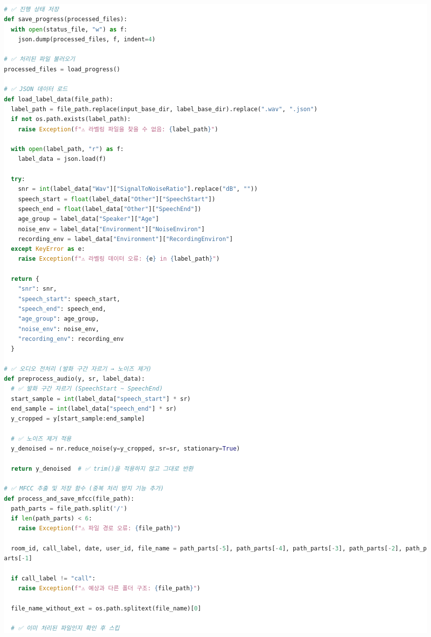 ```python
# ✅ 진행 상태 저장
def save_progress(processed_files):
  with open(status_file, "w") as f:
    json.dump(processed_files, f, indent=4)

# ✅ 처리된 파일 불러오기
processed_files = load_progress()

# ✅ JSON 데이터 로드
def load_label_data(file_path):
  label_path = file_path.replace(input_base_dir, label_base_dir).replace(".wav", ".json")
  if not os.path.exists(label_path):
    raise Exception(f"⚠️ 라벨링 파일을 찾을 수 없음: {label_path}")

  with open(label_path, "r") as f:
    label_data = json.load(f)

  try:
    snr = int(label_data["Wav"]["SignalToNoiseRatio"].replace("dB", ""))
    speech_start = float(label_data["Other"]["SpeechStart"])
    speech_end = float(label_data["Other"]["SpeechEnd"])
    age_group = label_data["Speaker"]["Age"]
    noise_env = label_data["Environment"]["NoiseEnviron"]
    recording_env = label_data["Environment"]["RecordingEnviron"]
  except KeyError as e:
    raise Exception(f"⚠️ 라벨링 데이터 오류: {e} in {label_path}")

  return {
    "snr": snr,
    "speech_start": speech_start,
    "speech_end": speech_end,
    "age_group": age_group,
    "noise_env": noise_env,
    "recording_env": recording_env
  }

# ✅ 오디오 전처리 (발화 구간 자르기 → 노이즈 제거)
def preprocess_audio(y, sr, label_data):
  # ✅ 발화 구간 자르기 (SpeechStart ~ SpeechEnd)
  start_sample = int(label_data["speech_start"] * sr)
  end_sample = int(label_data["speech_end"] * sr)
  y_cropped = y[start_sample:end_sample]

  # ✅ 노이즈 제거 적용
  y_denoised = nr.reduce_noise(y=y_cropped, sr=sr, stationary=True)

  return y_denoised  # ✅ trim()을 적용하지 않고 그대로 반환

# ✅ MFCC 추출 및 저장 함수 (중복 처리 방지 기능 추가)
def process_and_save_mfcc(file_path):
  path_parts = file_path.split('/')
  if len(path_parts) < 6:
    raise Exception(f"⚠️ 파일 경로 오류: {file_path}")

  room_id, call_label, date, user_id, file_name = path_parts[-5], path_parts[-4], path_parts[-3], path_parts[-2], path_parts[-1]

  if call_label != "call":
    raise Exception(f"⚠️ 예상과 다른 폴더 구조: {file_path}")

  file_name_without_ext = os.path.splitext(file_name)[0]

  # ✅ 이미 처리된 파일인지 확인 후 스킵
```
